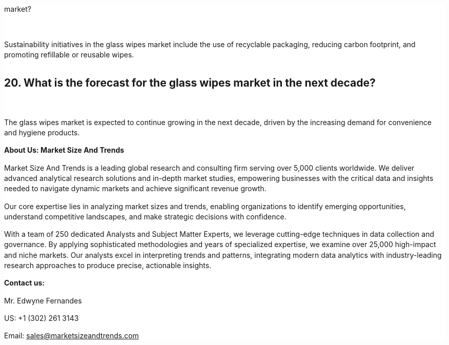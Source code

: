 market?</h2><p>&nbsp;</p><p>Sustainability initiatives in the glass wipes market include the use of recyclable packaging, reducing carbon footprint, and promoting refillable or reusable wipes.</p><h2>20. What is the forecast for the glass wipes market in the next decade?</h2><p>&nbsp;</p><p>The glass wipes market is expected to continue growing in the next decade, driven by the increasing demand for convenience and hygiene products.</p></body></html></p><p><strong>About Us:&nbsp;Market Size And Trends</strong></p><p>Market Size And Trends&nbsp;is a leading global research and consulting firm serving over 5,000 clients worldwide. We deliver advanced analytical research solutions and in-depth market studies, empowering businesses with the critical data and insights needed to navigate dynamic markets and achieve significant revenue growth.</p><p>Our core expertise lies in analyzing market sizes and trends, enabling organizations to identify emerging opportunities, understand competitive landscapes, and make strategic decisions with confidence.</p><p>With a team of 250 dedicated Analysts and Subject Matter Experts, we leverage cutting-edge techniques in data collection and governance. By applying sophisticated methodologies and years of specialized expertise, we examine over 25,000 high-impact and niche markets. Our analysts excel in interpreting trends and patterns, integrating modern data analytics with industry-leading research approaches to produce precise, actionable insights.</p><p><strong>Contact us:</strong></p><p>Mr. Edwyne Fernandes</p><p>US: +1 (302) 261 3143</p><p>Email: <a href="mailto:sales@marketsizeandtrends.com">sales@marketsizeandtrends.com</a>&nbsp;</p>

